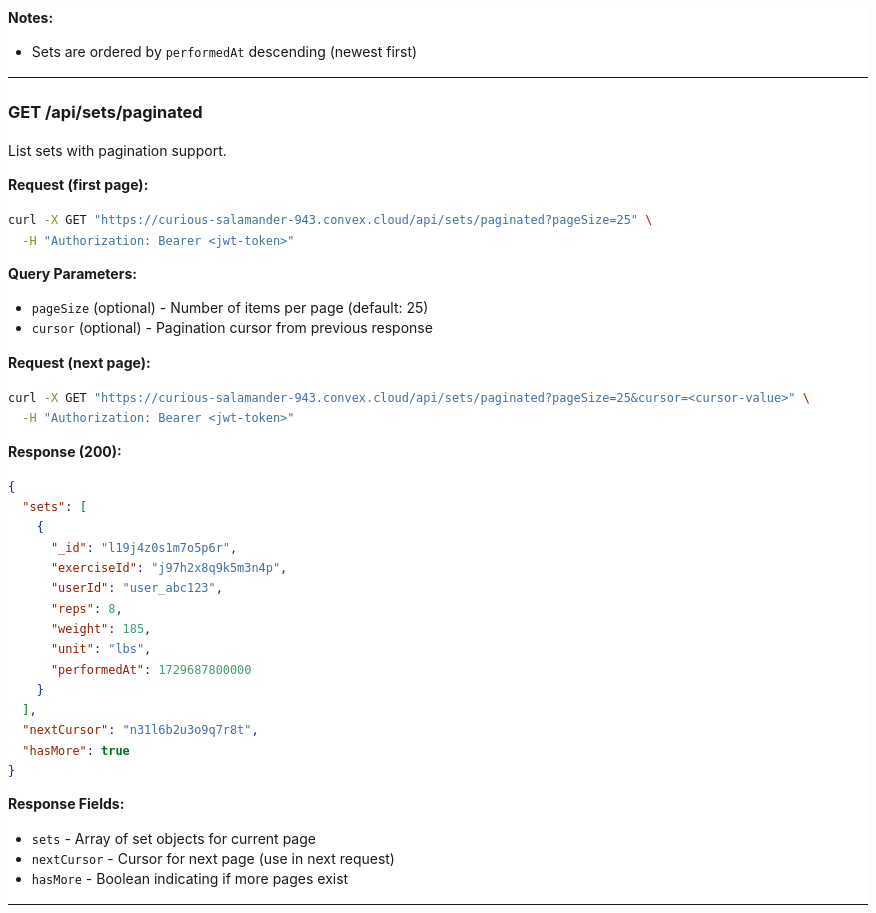 **Notes:**

- Sets are ordered by `performedAt` descending (newest first)

---

### GET /api/sets/paginated

List sets with pagination support.

**Request (first page):**

```bash
curl -X GET "https://curious-salamander-943.convex.cloud/api/sets/paginated?pageSize=25" \
  -H "Authorization: Bearer <jwt-token>"
```

**Query Parameters:**

- `pageSize` (optional) - Number of items per page (default: 25)
- `cursor` (optional) - Pagination cursor from previous response

**Request (next page):**

```bash
curl -X GET "https://curious-salamander-943.convex.cloud/api/sets/paginated?pageSize=25&cursor=<cursor-value>" \
  -H "Authorization: Bearer <jwt-token>"
```

**Response (200):**

```json
{
  "sets": [
    {
      "_id": "l19j4z0s1m7o5p6r",
      "exerciseId": "j97h2x8q9k5m3n4p",
      "userId": "user_abc123",
      "reps": 8,
      "weight": 185,
      "unit": "lbs",
      "performedAt": 1729687800000
    }
  ],
  "nextCursor": "n31l6b2u3o9q7r8t",
  "hasMore": true
}
```

**Response Fields:**

- `sets` - Array of set objects for current page
- `nextCursor` - Cursor for next page (use in next request)
- `hasMore` - Boolean indicating if more pages exist

---

